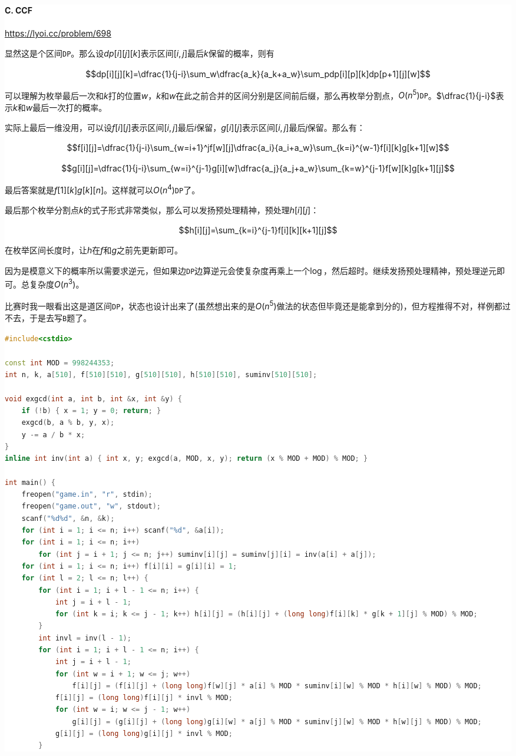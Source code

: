 #### C. CCF
https://lyoi.cc/problem/698

显然这是个区间$\texttt{DP}$。那么设$dp[i][j][k]$表示区间$[i,j]$最后$k$保留的概率，则有

$$dp[i][j][k]=\dfrac{1}{j-i}\sum_w\dfrac{a_k}{a_k+a_w}\sum_pdp[i][p][k]dp[p+1][j][w]$$

可以理解为枚举最后一次和$k$打的位置$w$，$k$和$w$在此之前合并的区间分别是区间前后缀，那么再枚举分割点，$O(n^5)$$\texttt{DP}$。$\dfrac{1}{j-i}$表示$k$和$w$最后一次打的概率。

实际上最后一维没用，可以设$f[i][j]$表示区间$[i,j]$最后$i$保留，$g[i][j]$表示区间$[i,j]$最后$j$保留。那么有：

$$f[i][j]=\dfrac{1}{j-i}\sum_{w=i+1}^jf[w][j]\dfrac{a_i}{a_i+a_w}\sum_{k=i}^{w-1}f[i][k]g[k+1][w]$$

$$g[i][j]=\dfrac{1}{j-i}\sum_{w=i}^{j-1}g[i][w]\dfrac{a_j}{a_j+a_w}\sum_{k=w}^{j-1}f[w][k]g[k+1][j]$$

最后答案就是$f[1][k]g[k][n]$。这样就可以$O(n^4)$$\texttt{DP}$了。

最后那个枚举分割点$k$的式子形式非常类似，那么可以发扬预处理精神，预处理$h[i][j]$：

$$h[i][j]=\sum_{k=i}^{j-1}f[i][k][k+1][j]$$

在枚举区间长度时，让$h$在$f$和$g$之前先更新即可。

因为是模意义下的概率所以需要求逆元，但如果边$\texttt{DP}$边算逆元会使复杂度再乘上一个$\log$，然后超时。继续发扬预处理精神，预处理逆元即可。总复杂度$O(n^3)$。

比赛时我一眼看出这是道区间$\texttt{DP}$，状态也设计出来了(虽然想出来的是$O(n^5)$做法的状态但毕竟还是能拿到分的)，但方程推得不对，样例都过不去，于是去写$\texttt{B}$题了。

```cpp
#include<cstdio>

const int MOD = 998244353;
int n, k, a[510], f[510][510], g[510][510], h[510][510], suminv[510][510];

void exgcd(int a, int b, int &x, int &y) {
    if (!b) { x = 1; y = 0; return; }
    exgcd(b, a % b, y, x);
    y -= a / b * x;
}
inline int inv(int a) { int x, y; exgcd(a, MOD, x, y); return (x % MOD + MOD) % MOD; }

int main() {
    freopen("game.in", "r", stdin);
    freopen("game.out", "w", stdout);
    scanf("%d%d", &n, &k);
    for (int i = 1; i <= n; i++) scanf("%d", &a[i]);
    for (int i = 1; i <= n; i++)
        for (int j = i + 1; j <= n; j++) suminv[i][j] = suminv[j][i] = inv(a[i] + a[j]);
    for (int i = 1; i <= n; i++) f[i][i] = g[i][i] = 1;
    for (int l = 2; l <= n; l++) {
        for (int i = 1; i + l - 1 <= n; i++) {
            int j = i + l - 1;
            for (int k = i; k <= j - 1; k++) h[i][j] = (h[i][j] + (long long)f[i][k] * g[k + 1][j] % MOD) % MOD;
        }
        int invl = inv(l - 1);
        for (int i = 1; i + l - 1 <= n; i++) {
            int j = i + l - 1;
            for (int w = i + 1; w <= j; w++)
                f[i][j] = (f[i][j] + (long long)f[w][j] * a[i] % MOD * suminv[i][w] % MOD * h[i][w] % MOD) % MOD;
            f[i][j] = (long long)f[i][j] * invl % MOD;
            for (int w = i; w <= j - 1; w++)
                g[i][j] = (g[i][j] + (long long)g[i][w] * a[j] % MOD * suminv[j][w] % MOD * h[w][j] % MOD) % MOD;
            g[i][j] = (long long)g[i][j] * invl % MOD;
        }
```